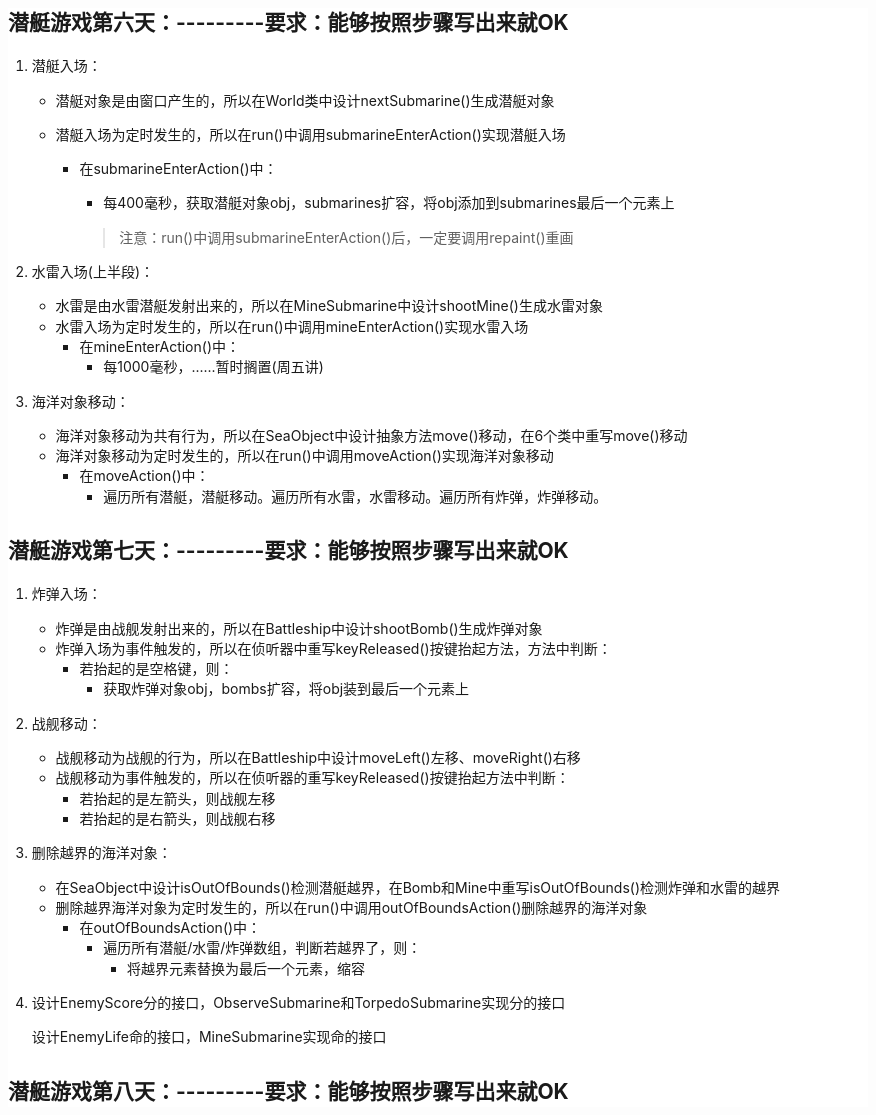 ## 潜艇游戏第六天：---------要求：能够按照步骤写出来就OK

1. 潜艇入场：

   - 潜艇对象是由窗口产生的，所以在World类中设计nextSubmarine()生成潜艇对象

   - 潜艇入场为定时发生的，所以在run()中调用submarineEnterAction()实现潜艇入场

     - 在submarineEnterAction()中：

       - 每400毫秒，获取潜艇对象obj，submarines扩容，将obj添加到submarines最后一个元素上

       > 注意：run()中调用submarineEnterAction()后，一定要调用repaint()重画

2. 水雷入场(上半段)：

   - 水雷是由水雷潜艇发射出来的，所以在MineSubmarine中设计shootMine()生成水雷对象
   - 水雷入场为定时发生的，所以在run()中调用mineEnterAction()实现水雷入场
     - 在mineEnterAction()中：
       - 每1000毫秒，......暂时搁置(周五讲)

3. 海洋对象移动：

   - 海洋对象移动为共有行为，所以在SeaObject中设计抽象方法move()移动，在6个类中重写move()移动
   - 海洋对象移动为定时发生的，所以在run()中调用moveAction()实现海洋对象移动
     - 在moveAction()中：
       - 遍历所有潜艇，潜艇移动。遍历所有水雷，水雷移动。遍历所有炸弹，炸弹移动。

## 潜艇游戏第七天：---------要求：能够按照步骤写出来就OK

1. 炸弹入场：

   - 炸弹是由战舰发射出来的，所以在Battleship中设计shootBomb()生成炸弹对象
   - 炸弹入场为事件触发的，所以在侦听器中重写keyReleased()按键抬起方法，方法中判断：
     - 若抬起的是空格键，则：
       - 获取炸弹对象obj，bombs扩容，将obj装到最后一个元素上

2. 战舰移动：

   - 战舰移动为战舰的行为，所以在Battleship中设计moveLeft()左移、moveRight()右移
   - 战舰移动为事件触发的，所以在侦听器的重写keyReleased()按键抬起方法中判断：
     - 若抬起的是左箭头，则战舰左移
     - 若抬起的是右箭头，则战舰右移

3. 删除越界的海洋对象：

   - 在SeaObject中设计isOutOfBounds()检测潜艇越界，在Bomb和Mine中重写isOutOfBounds()检测炸弹和水雷的越界
   - 删除越界海洋对象为定时发生的，所以在run()中调用outOfBoundsAction()删除越界的海洋对象
     - 在outOfBoundsAction()中：
       - 遍历所有潜艇/水雷/炸弹数组，判断若越界了，则：
         - 将越界元素替换为最后一个元素，缩容

4. 设计EnemyScore分的接口，ObserveSubmarine和TorpedoSubmarine实现分的接口

   设计EnemyLife命的接口，MineSubmarine实现命的接口

## 潜艇游戏第八天：---------要求：能够按照步骤写出来就OK
